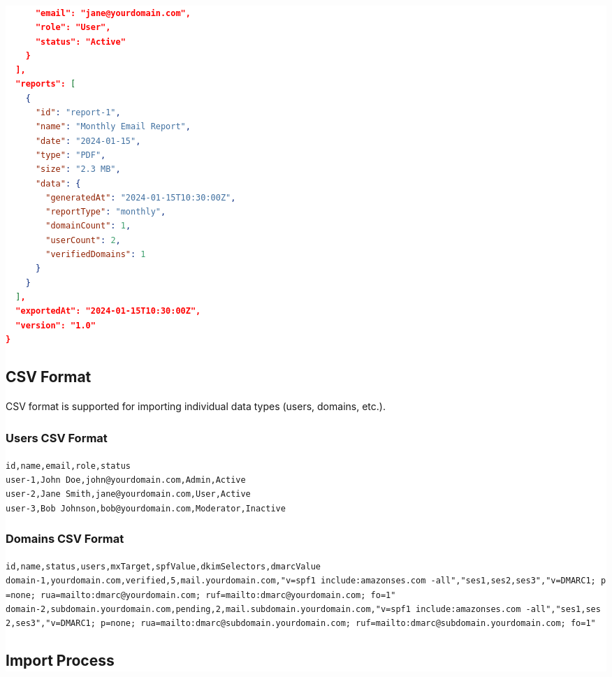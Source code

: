 ```json
      "email": "jane@yourdomain.com",
      "role": "User",
      "status": "Active"
    }
  ],
  "reports": [
    {
      "id": "report-1",
      "name": "Monthly Email Report",
      "date": "2024-01-15",
      "type": "PDF",
      "size": "2.3 MB",
      "data": {
        "generatedAt": "2024-01-15T10:30:00Z",
        "reportType": "monthly",
        "domainCount": 1,
        "userCount": 2,
        "verifiedDomains": 1
      }
    }
  ],
  "exportedAt": "2024-01-15T10:30:00Z",
  "version": "1.0"
}
```

## CSV Format

CSV format is supported for importing individual data types (users, domains, etc.).

### Users CSV Format

```csv
id,name,email,role,status
user-1,John Doe,john@yourdomain.com,Admin,Active
user-2,Jane Smith,jane@yourdomain.com,User,Active
user-3,Bob Johnson,bob@yourdomain.com,Moderator,Inactive
```

### Domains CSV Format

```csv
id,name,status,users,mxTarget,spfValue,dkimSelectors,dmarcValue
domain-1,yourdomain.com,verified,5,mail.yourdomain.com,"v=spf1 include:amazonses.com -all","ses1,ses2,ses3","v=DMARC1; p=none; rua=mailto:dmarc@yourdomain.com; ruf=mailto:dmarc@yourdomain.com; fo=1"
domain-2,subdomain.yourdomain.com,pending,2,mail.subdomain.yourdomain.com,"v=spf1 include:amazonses.com -all","ses1,ses2,ses3","v=DMARC1; p=none; rua=mailto:dmarc@subdomain.yourdomain.com; ruf=mailto:dmarc@subdomain.yourdomain.com; fo=1"
```

## Import Process
